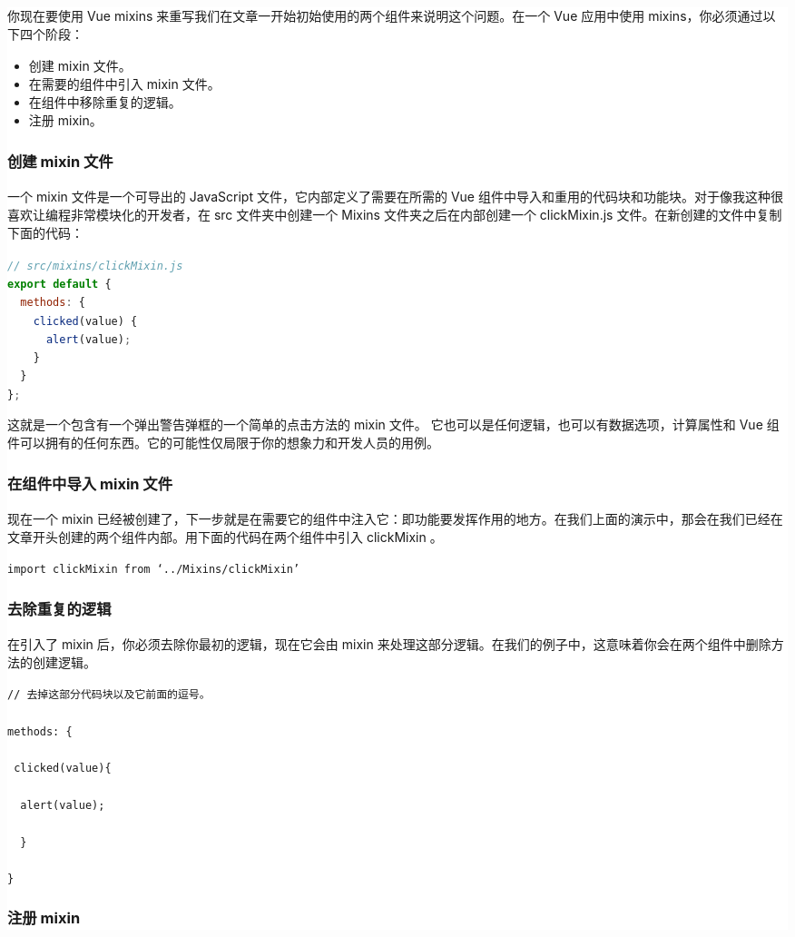 你现在要使用 Vue mixins 来重写我们在文章一开始初始使用的两个组件来说明这个问题。在一个 Vue 应用中使用 mixins，你必须通过以下四个阶段：

- 创建 mixin 文件。
- 在需要的组件中引入 mixin 文件。
- 在组件中移除重复的逻辑。
- 注册 mixin。

### 创建 mixin 文件

一个 mixin 文件是一个可导出的 JavaScript 文件，它内部定义了需要在所需的 Vue 组件中导入和重用的代码块和功能块。对于像我这种很喜欢让编程非常模块化的开发者，在 src 文件夹中创建一个 Mixins 文件夹之后在内部创建一个 clickMixin.js 文件。在新创建的文件中复制下面的代码：

```JavaScript
// src/mixins/clickMixin.js
export default {
  methods: {
    clicked(value) {
      alert(value);
    }
  }
};
```

这就是一个包含有一个弹出警告弹框的一个简单的点击方法的 mixin 文件。 它也可以是任何逻辑，也可以有数据选项，计算属性和 Vue 组件可以拥有的任何东西。它的可能性仅局限于你的想象力和开发人员的用例。

### 在组件中导入 mixin 文件

现在一个 mixin 已经被创建了，下一步就是在需要它的组件中注入它：即功能要发挥作用的地方。在我们上面的演示中，那会在我们已经在文章开头创建的两个组件内部。用下面的代码在两个组件中引入 clickMixin 。

```
import clickMixin from ‘../Mixins/clickMixin’
```

### 去除重复的逻辑

在引入了 mixin 后，你必须去除你最初的逻辑，现在它会由 mixin 来处理这部分逻辑。在我们的例子中，这意味着你会在两个组件中删除方法的创建逻辑。

```
// 去掉这部分代码块以及它前面的逗号。

methods: {

 clicked(value){

  alert(value);

  }

}
```

### 注册 mixin
